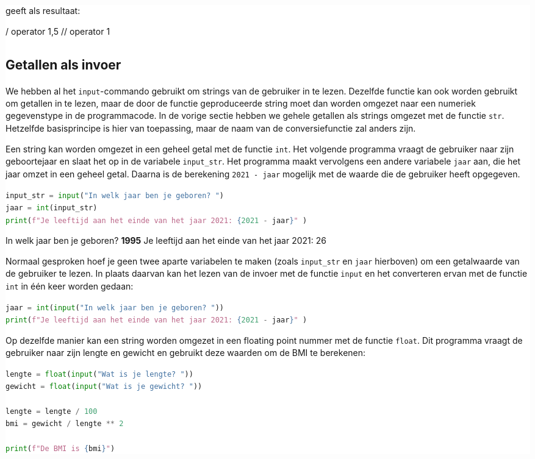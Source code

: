 geeft als resultaat:

<sample-output>

/ operator 1,5
// operator 1

</sample-output>

## Getallen als invoer

We hebben al het `input`-commando gebruikt om strings van de gebruiker in te lezen. Dezelfde functie kan ook worden gebruikt om getallen in te lezen, maar de door de functie geproduceerde string moet dan worden omgezet naar een numeriek gegevenstype in de programmacode. In de vorige sectie hebben we gehele getallen als strings omgezet met de functie `str`. Hetzelfde basisprincipe is hier van toepassing, maar de naam van de conversiefunctie zal anders zijn.

Een string kan worden omgezet in een geheel getal met de functie `int`. Het volgende programma vraagt de gebruiker naar zijn geboortejaar en slaat het op in de variabele `input_str`. Het programma maakt vervolgens een andere variabele `jaar` aan, die het jaar omzet in een geheel getal. Daarna is de berekening `2021 - jaar` mogelijk met de waarde die de gebruiker heeft opgegeven.

```python
input_str = input("In welk jaar ben je geboren? ")
jaar = int(input_str)
print(f"Je leeftijd aan het einde van het jaar 2021: {2021 - jaar}" )
```
<sample-output>

In welk jaar ben je geboren? **1995**
Je leeftijd aan het einde van het jaar 2021: 26

</sample-output>

Normaal gesproken hoef je geen twee aparte variabelen te maken (zoals `input_str` en `jaar` hierboven) om een getalwaarde van de gebruiker te lezen. In plaats daarvan kan het lezen van de invoer met de functie `input` en het converteren ervan met de functie `int` in één keer worden gedaan:

```python
jaar = int(input("In welk jaar ben je geboren? "))
print(f"Je leeftijd aan het einde van het jaar 2021: {2021 - jaar}" )
```

Op dezelfde manier kan een string worden omgezet in een floating point nummer met de functie `float`. Dit programma vraagt de gebruiker naar zijn lengte en gewicht en gebruikt deze waarden om de BMI te berekenen:

```python
lengte = float(input("Wat is je lengte? "))
gewicht = float(input("Wat is je gewicht? "))

lengte = lengte / 100
bmi = gewicht / lengte ** 2

print(f"De BMI is {bmi}")
```
